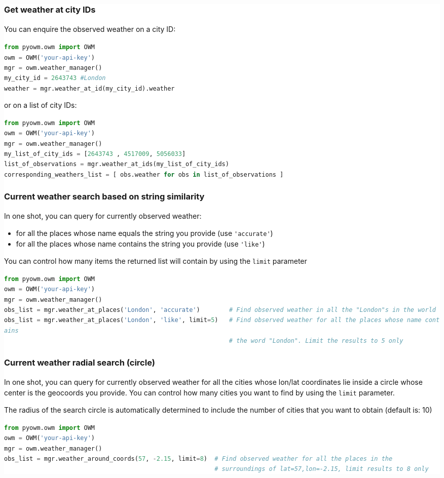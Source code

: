 ### Get weather at city IDs

You can enquire the observed weather on a city ID:

```python
from pyowm.owm import OWM
owm = OWM('your-api-key')
mgr = owm.weather_manager()
my_city_id = 2643743 #London
weather = mgr.weather_at_id(my_city_id).weather 
```

or on a list of city IDs:

```python
from pyowm.owm import OWM
owm = OWM('your-api-key')
mgr = owm.weather_manager()
my_list_of_city_ids = [2643743 , 4517009, 5056033]
list_of_observations = mgr.weather_at_ids(my_list_of_city_ids)
corresponding_weathers_list = [ obs.weather for obs in list_of_observations ]
```

### Current weather search based on string similarity

In one shot, you can query for currently observed weather:

 * for all the places whose name equals the string you provide (use ``'accurate'``)
 * for all the places whose name contains the string you provide (use ``'like'``)


You can control how many items the returned list will contain by using the ``limit`` parameter

```python
from pyowm.owm import OWM
owm = OWM('your-api-key')
mgr = owm.weather_manager()
obs_list = mgr.weather_at_places('London', 'accurate')        # Find observed weather in all the "London"s in the world
obs_list = mgr.weather_at_places('London', 'like', limit=5)   # Find observed weather for all the places whose name contains 
                                                              # the word "London". Limit the results to 5 only
```

### Current weather radial search (circle) 

In one shot, you can query for currently observed weather for all the cities whose lon/lat coordinates lie inside a circle
whose center is the geocoords you provide. You can control how many cities you want to find by using the ``limit`` parameter.

The radius of the search circle is automatically determined to include the number of cities that you want to obtain (default is: 10)


```python
from pyowm.owm import OWM
owm = OWM('your-api-key')
mgr = owm.weather_manager()
obs_list = mgr.weather_around_coords(57, -2.15, limit=8)  # Find observed weather for all the places in the 
                                                          # surroundings of lat=57,lon=-2.15, limit results to 8 only
```

